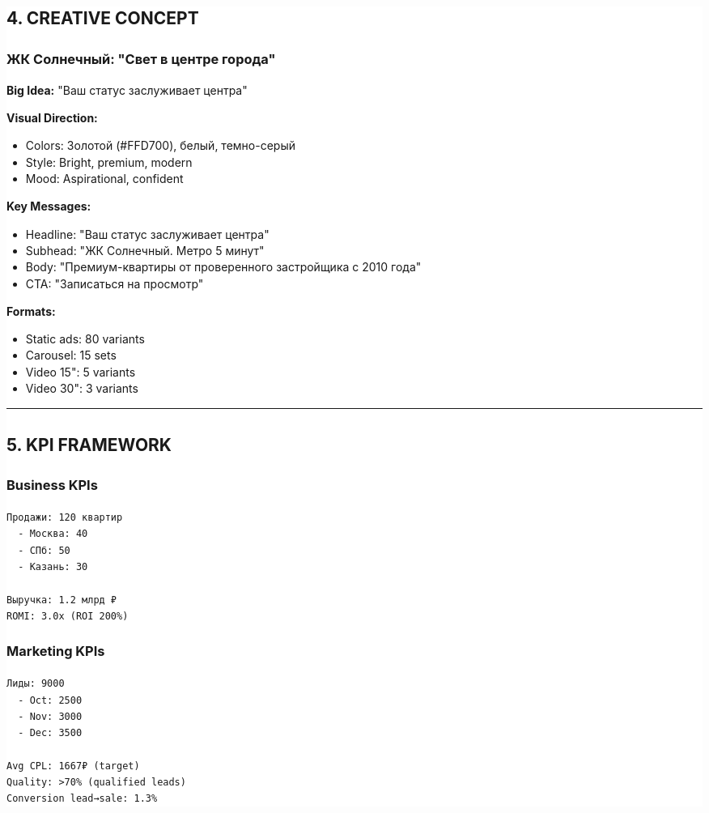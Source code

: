 
## 4. CREATIVE CONCEPT

### ЖК Солнечный: "Свет в центре города"

**Big Idea:** "Ваш статус заслуживает центра"

**Visual Direction:**
- Colors: Золотой (#FFD700), белый, темно-серый
- Style: Bright, premium, modern
- Mood: Aspirational, confident

**Key Messages:**
- Headline: "Ваш статус заслуживает центра"
- Subhead: "ЖК Солнечный. Метро 5 минут"
- Body: "Премиум-квартиры от проверенного застройщика с 2010 года"
- CTA: "Записаться на просмотр"

**Formats:**
- Static ads: 80 variants
- Carousel: 15 sets
- Video 15": 5 variants
- Video 30": 3 variants

---

## 5. KPI FRAMEWORK

### Business KPIs

```
Продажи: 120 квартир
  - Москва: 40
  - СПб: 50
  - Казань: 30

Выручка: 1.2 млрд ₽
ROMI: 3.0x (ROI 200%)
```

### Marketing KPIs

```
Лиды: 9000
  - Oct: 2500
  - Nov: 3000
  - Dec: 3500

Avg CPL: 1667₽ (target)
Quality: >70% (qualified leads)
Conversion lead→sale: 1.3%
```
